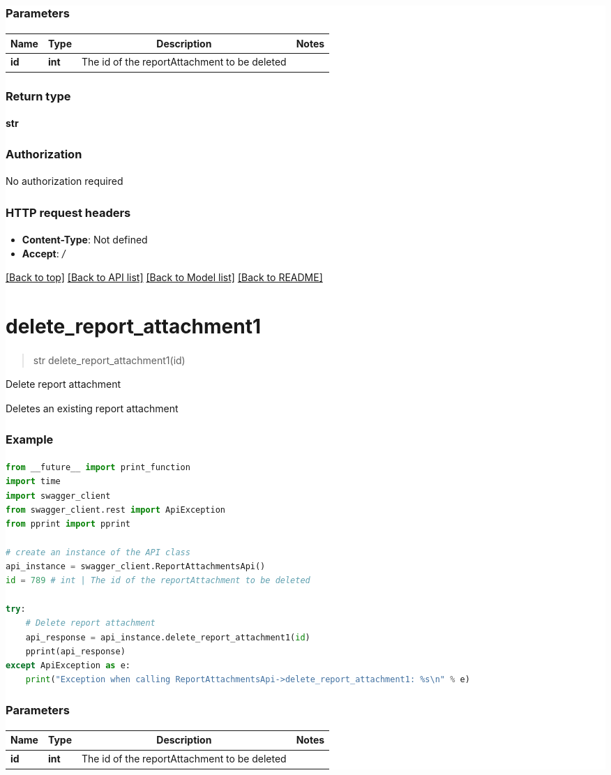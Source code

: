 ### Parameters

Name | Type | Description  | Notes
------------- | ------------- | ------------- | -------------
 **id** | **int**| The id of the reportAttachment to be deleted | 

### Return type

**str**

### Authorization

No authorization required

### HTTP request headers

 - **Content-Type**: Not defined
 - **Accept**: */*

[[Back to top]](#) [[Back to API list]](../README.md#documentation-for-api-endpoints) [[Back to Model list]](../README.md#documentation-for-models) [[Back to README]](../README.md)

# **delete_report_attachment1**
> str delete_report_attachment1(id)

Delete report attachment

Deletes an existing report attachment

### Example
```python
from __future__ import print_function
import time
import swagger_client
from swagger_client.rest import ApiException
from pprint import pprint

# create an instance of the API class
api_instance = swagger_client.ReportAttachmentsApi()
id = 789 # int | The id of the reportAttachment to be deleted

try:
    # Delete report attachment
    api_response = api_instance.delete_report_attachment1(id)
    pprint(api_response)
except ApiException as e:
    print("Exception when calling ReportAttachmentsApi->delete_report_attachment1: %s\n" % e)
```

### Parameters

Name | Type | Description  | Notes
------------- | ------------- | ------------- | -------------
 **id** | **int**| The id of the reportAttachment to be deleted | 
